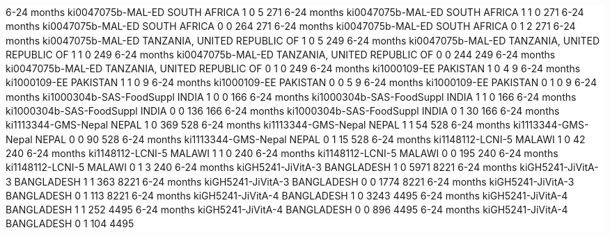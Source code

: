 6-24 months   ki0047075b-MAL-ED          SOUTH AFRICA                   1                     0        5    271
6-24 months   ki0047075b-MAL-ED          SOUTH AFRICA                   1                     1        0    271
6-24 months   ki0047075b-MAL-ED          SOUTH AFRICA                   0                     0      264    271
6-24 months   ki0047075b-MAL-ED          SOUTH AFRICA                   0                     1        2    271
6-24 months   ki0047075b-MAL-ED          TANZANIA, UNITED REPUBLIC OF   1                     0        5    249
6-24 months   ki0047075b-MAL-ED          TANZANIA, UNITED REPUBLIC OF   1                     1        0    249
6-24 months   ki0047075b-MAL-ED          TANZANIA, UNITED REPUBLIC OF   0                     0      244    249
6-24 months   ki0047075b-MAL-ED          TANZANIA, UNITED REPUBLIC OF   0                     1        0    249
6-24 months   ki1000109-EE               PAKISTAN                       1                     0        4      9
6-24 months   ki1000109-EE               PAKISTAN                       1                     1        0      9
6-24 months   ki1000109-EE               PAKISTAN                       0                     0        5      9
6-24 months   ki1000109-EE               PAKISTAN                       0                     1        0      9
6-24 months   ki1000304b-SAS-FoodSuppl   INDIA                          1                     0        0    166
6-24 months   ki1000304b-SAS-FoodSuppl   INDIA                          1                     1        0    166
6-24 months   ki1000304b-SAS-FoodSuppl   INDIA                          0                     0      136    166
6-24 months   ki1000304b-SAS-FoodSuppl   INDIA                          0                     1       30    166
6-24 months   ki1113344-GMS-Nepal        NEPAL                          1                     0      369    528
6-24 months   ki1113344-GMS-Nepal        NEPAL                          1                     1       54    528
6-24 months   ki1113344-GMS-Nepal        NEPAL                          0                     0       90    528
6-24 months   ki1113344-GMS-Nepal        NEPAL                          0                     1       15    528
6-24 months   ki1148112-LCNI-5           MALAWI                         1                     0       42    240
6-24 months   ki1148112-LCNI-5           MALAWI                         1                     1        0    240
6-24 months   ki1148112-LCNI-5           MALAWI                         0                     0      195    240
6-24 months   ki1148112-LCNI-5           MALAWI                         0                     1        3    240
6-24 months   kiGH5241-JiVitA-3          BANGLADESH                     1                     0     5971   8221
6-24 months   kiGH5241-JiVitA-3          BANGLADESH                     1                     1      363   8221
6-24 months   kiGH5241-JiVitA-3          BANGLADESH                     0                     0     1774   8221
6-24 months   kiGH5241-JiVitA-3          BANGLADESH                     0                     1      113   8221
6-24 months   kiGH5241-JiVitA-4          BANGLADESH                     1                     0     3243   4495
6-24 months   kiGH5241-JiVitA-4          BANGLADESH                     1                     1      252   4495
6-24 months   kiGH5241-JiVitA-4          BANGLADESH                     0                     0      896   4495
6-24 months   kiGH5241-JiVitA-4          BANGLADESH                     0                     1      104   4495